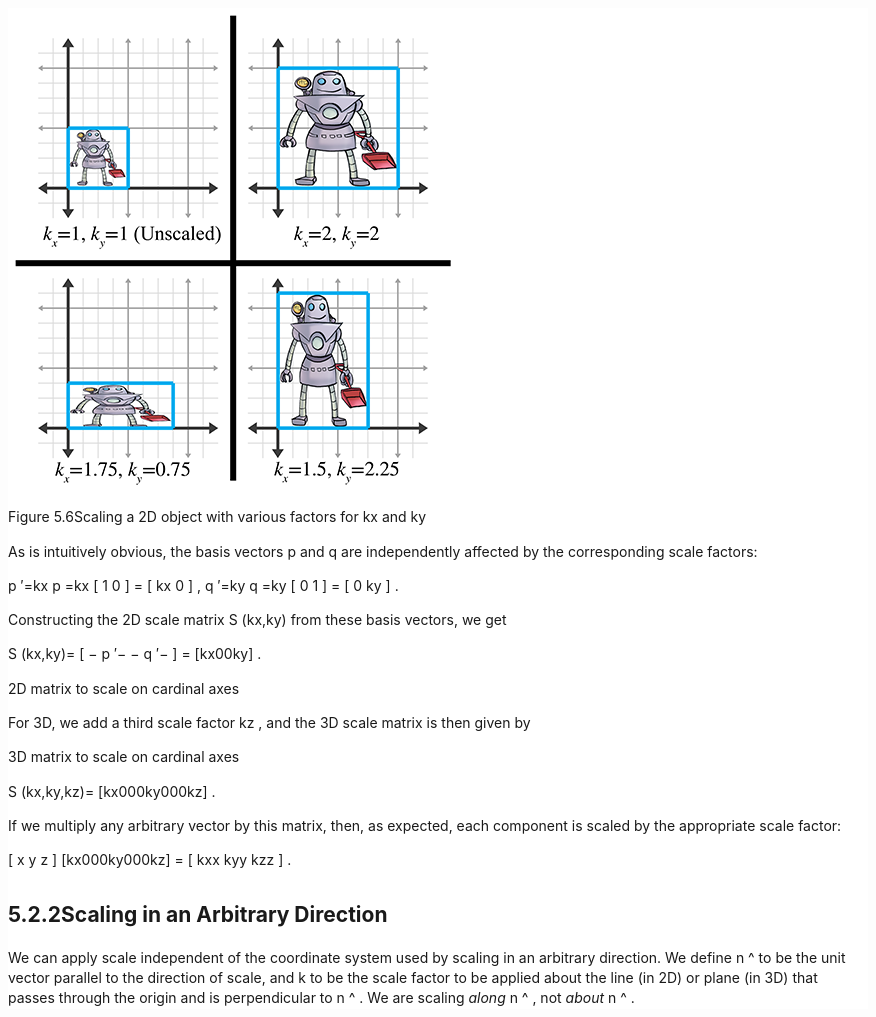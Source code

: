 ![](./images/2d_scale.png)

Figure 5.6Scaling a 2D object with various factors for kx and ky

As is intuitively obvious, the basis vectors p and q are independently affected by the corresponding scale factors:

p ′\=kx p \=kx \[ 1 0 \] \= \[ kx 0 \] , q ′\=ky q \=ky \[ 0 1 \] \= \[ 0 ky \] .

Constructing the 2D scale matrix S (kx,ky) from these basis vectors, we get

S (kx,ky)\= \[ − p ′− − q ′− \] \= \[kx00ky\] .

2D matrix to scale on cardinal axes

For 3D, we add a third scale factor kz , and the 3D scale matrix is then given by

3D matrix to scale on cardinal axes

S (kx,ky,kz)\= \[kx000ky000kz\] .

If we multiply any arbitrary vector by this matrix, then, as expected, each component is scaled by the appropriate scale factor:

\[ x y z \] \[kx000ky000kz\] \= \[ kxx kyy kzz \] .

## 5.2.2Scaling in an Arbitrary Direction

We can apply scale independent of the coordinate system used by scaling in an arbitrary direction. We define n ^ to be the unit vector parallel to the direction of scale, and k to be the scale factor to be applied about the line (in 2D) or plane (in 3D) that passes through the origin and is perpendicular to n ^ . We are scaling _along_ n ^ , not _about_ n ^ .
